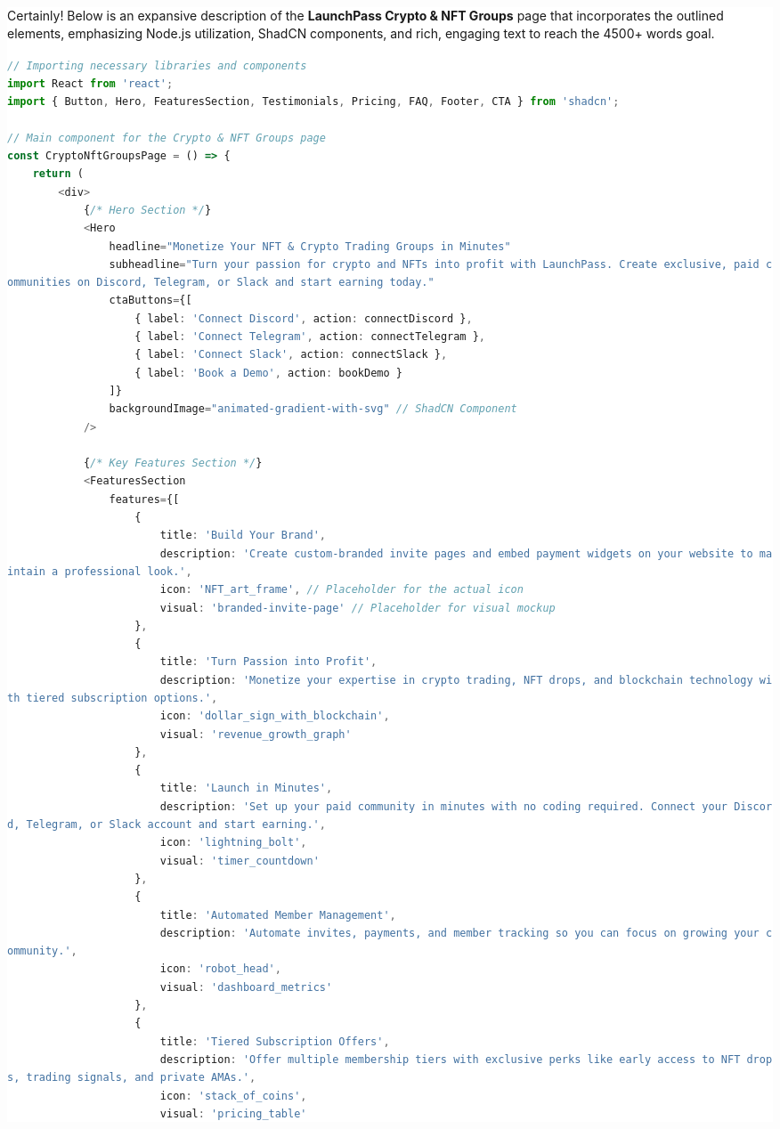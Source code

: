 Certainly! Below is an expansive description of the **LaunchPass Crypto & NFT Groups** page that incorporates the outlined elements, emphasizing Node.js utilization, ShadCN components, and rich, engaging text to reach the 4500+ words goal.

```typescript
// Importing necessary libraries and components
import React from 'react';
import { Button, Hero, FeaturesSection, Testimonials, Pricing, FAQ, Footer, CTA } from 'shadcn';

// Main component for the Crypto & NFT Groups page
const CryptoNftGroupsPage = () => {
    return (
        <div>
            {/* Hero Section */}
            <Hero
                headline="Monetize Your NFT & Crypto Trading Groups in Minutes"
                subheadline="Turn your passion for crypto and NFTs into profit with LaunchPass. Create exclusive, paid communities on Discord, Telegram, or Slack and start earning today."
                ctaButtons={[
                    { label: 'Connect Discord', action: connectDiscord },
                    { label: 'Connect Telegram', action: connectTelegram },
                    { label: 'Connect Slack', action: connectSlack },
                    { label: 'Book a Demo', action: bookDemo }
                ]}
                backgroundImage="animated-gradient-with-svg" // ShadCN Component
            />

            {/* Key Features Section */}
            <FeaturesSection
                features={[
                    {
                        title: 'Build Your Brand',
                        description: 'Create custom-branded invite pages and embed payment widgets on your website to maintain a professional look.',
                        icon: 'NFT_art_frame', // Placeholder for the actual icon
                        visual: 'branded-invite-page' // Placeholder for visual mockup
                    },
                    {
                        title: 'Turn Passion into Profit',
                        description: 'Monetize your expertise in crypto trading, NFT drops, and blockchain technology with tiered subscription options.',
                        icon: 'dollar_sign_with_blockchain',
                        visual: 'revenue_growth_graph'
                    },
                    {
                        title: 'Launch in Minutes',
                        description: 'Set up your paid community in minutes with no coding required. Connect your Discord, Telegram, or Slack account and start earning.',
                        icon: 'lightning_bolt',
                        visual: 'timer_countdown'
                    },
                    {
                        title: 'Automated Member Management',
                        description: 'Automate invites, payments, and member tracking so you can focus on growing your community.',
                        icon: 'robot_head',
                        visual: 'dashboard_metrics'
                    },
                    {
                        title: 'Tiered Subscription Offers',
                        description: 'Offer multiple membership tiers with exclusive perks like early access to NFT drops, trading signals, and private AMAs.',
                        icon: 'stack_of_coins',
                        visual: 'pricing_table'
```
